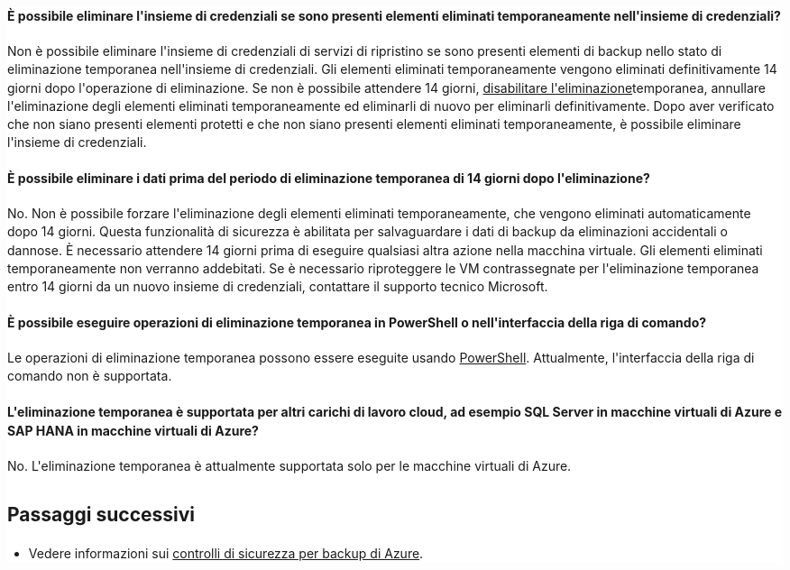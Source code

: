 #### <a name="can-i-delete-my-vault-if-there-are-soft-deleted-items-in-the-vault"></a>È possibile eliminare l'insieme di credenziali se sono presenti elementi eliminati temporaneamente nell'insieme di credenziali?

Non è possibile eliminare l'insieme di credenziali di servizi di ripristino se sono presenti elementi di backup nello stato di eliminazione temporanea nell'insieme di credenziali. Gli elementi eliminati temporaneamente vengono eliminati definitivamente 14 giorni dopo l'operazione di eliminazione. Se non è possibile attendere 14 giorni, [disabilitare l'eliminazione](#disabling-soft-delete)temporanea, annullare l'eliminazione degli elementi eliminati temporaneamente ed eliminarli di nuovo per eliminarli definitivamente. Dopo aver verificato che non siano presenti elementi protetti e che non siano presenti elementi eliminati temporaneamente, è possibile eliminare l'insieme di credenziali.  

#### <a name="can-i-delete-the-data-earlier-than-the-14-days-soft-delete-period-after-deletion"></a>È possibile eliminare i dati prima del periodo di eliminazione temporanea di 14 giorni dopo l'eliminazione?

No. Non è possibile forzare l'eliminazione degli elementi eliminati temporaneamente, che vengono eliminati automaticamente dopo 14 giorni. Questa funzionalità di sicurezza è abilitata per salvaguardare i dati di backup da eliminazioni accidentali o dannose.  È necessario attendere 14 giorni prima di eseguire qualsiasi altra azione nella macchina virtuale.  Gli elementi eliminati temporaneamente non verranno addebitati.  Se è necessario riproteggere le VM contrassegnate per l'eliminazione temporanea entro 14 giorni da un nuovo insieme di credenziali, contattare il supporto tecnico Microsoft.

#### <a name="can-soft-delete-operations-be-performed-in-powershell-or-cli"></a>È possibile eseguire operazioni di eliminazione temporanea in PowerShell o nell'interfaccia della riga di comando?

Le operazioni di eliminazione temporanea possono essere eseguite usando [PowerShell](#soft-delete-for-vms-using-azure-powershell). Attualmente, l'interfaccia della riga di comando non è supportata.

#### <a name="is-soft-delete-supported-for-other-cloud-workloads-like-sql-server-in-azure-vms-and-sap-hana-in-azure-vms"></a>L'eliminazione temporanea è supportata per altri carichi di lavoro cloud, ad esempio SQL Server in macchine virtuali di Azure e SAP HANA in macchine virtuali di Azure?

No. L'eliminazione temporanea è attualmente supportata solo per le macchine virtuali di Azure.

## <a name="next-steps"></a>Passaggi successivi

- Vedere informazioni sui [controlli di sicurezza per backup di Azure](backup-security-controls.md).
